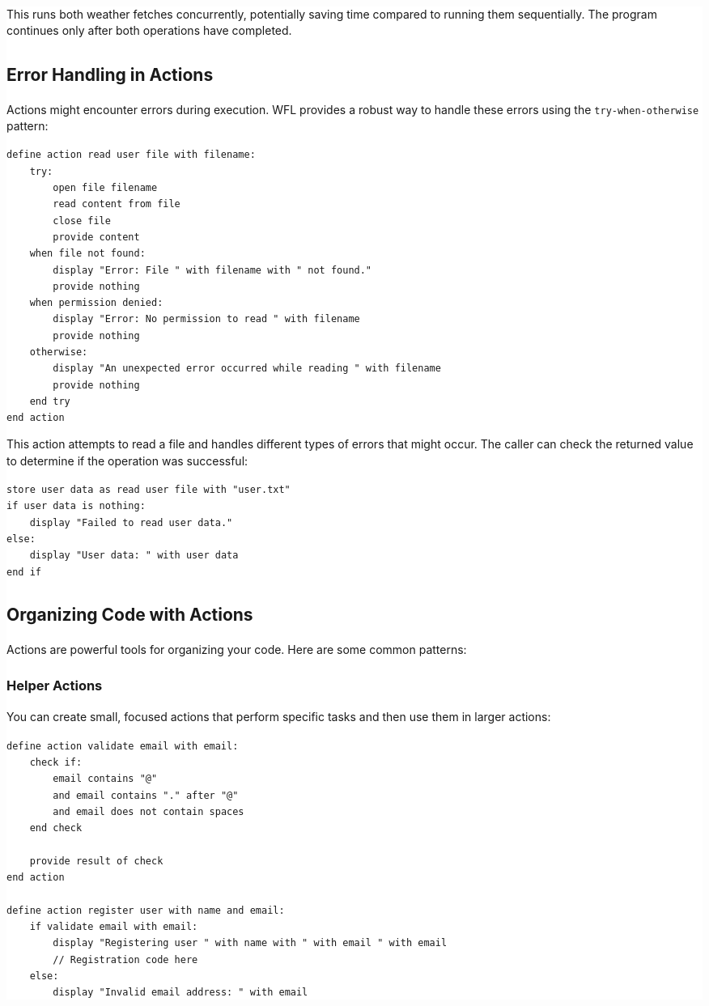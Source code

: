 This runs both weather fetches concurrently, potentially saving time compared to running them sequentially. The program continues only after both operations have completed.

## Error Handling in Actions

Actions might encounter errors during execution. WFL provides a robust way to handle these errors using the `try-when-otherwise` pattern:

```wfl
define action read user file with filename:
    try:
        open file filename
        read content from file
        close file
        provide content
    when file not found:
        display "Error: File " with filename with " not found."
        provide nothing
    when permission denied:
        display "Error: No permission to read " with filename
        provide nothing
    otherwise:
        display "An unexpected error occurred while reading " with filename
        provide nothing
    end try
end action
```

This action attempts to read a file and handles different types of errors that might occur. The caller can check the returned value to determine if the operation was successful:

```wfl
store user data as read user file with "user.txt"
if user data is nothing:
    display "Failed to read user data."
else:
    display "User data: " with user data
end if
```

## Organizing Code with Actions

Actions are powerful tools for organizing your code. Here are some common patterns:

### Helper Actions

You can create small, focused actions that perform specific tasks and then use them in larger actions:

```wfl
define action validate email with email:
    check if:
        email contains "@"
        and email contains "." after "@"
        and email does not contain spaces
    end check
    
    provide result of check
end action

define action register user with name and email:
    if validate email with email:
        display "Registering user " with name with " with email " with email
        // Registration code here
    else:
        display "Invalid email address: " with email
```